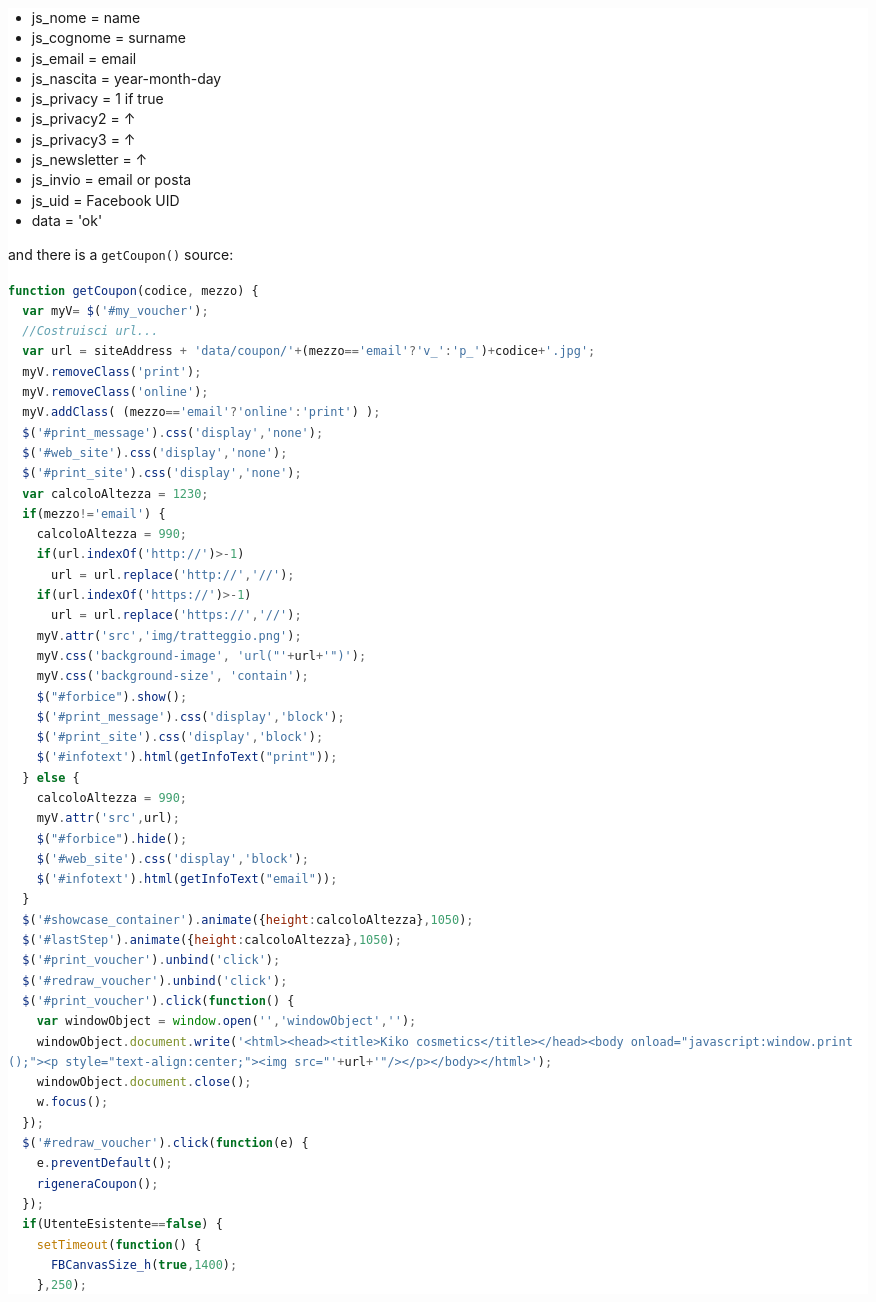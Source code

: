 * js_nome = name
* js_cognome = surname
* js_email = email
* js_nascita = year-month-day
* js_privacy = 1 if true
* js_privacy2 = ↑
* js_privacy3 = ↑
* js_newsletter = ↑
* js_invio = email or posta
* js_uid = Facebook UID
* data = 'ok'

and there is a `getCoupon()` source:   
```js
function getCoupon(codice, mezzo) {
  var myV= $('#my_voucher');
  //Costruisci url...
  var url = siteAddress + 'data/coupon/'+(mezzo=='email'?'v_':'p_')+codice+'.jpg';
  myV.removeClass('print');
  myV.removeClass('online');
  myV.addClass( (mezzo=='email'?'online':'print') );
  $('#print_message').css('display','none');
  $('#web_site').css('display','none');
  $('#print_site').css('display','none');
  var calcoloAltezza = 1230;
  if(mezzo!='email') {
    calcoloAltezza = 990;
    if(url.indexOf('http://')>-1)
      url = url.replace('http://','//');
    if(url.indexOf('https://')>-1)
      url = url.replace('https://','//');
    myV.attr('src','img/tratteggio.png');
    myV.css('background-image', 'url("'+url+'")');
    myV.css('background-size', 'contain');
    $("#forbice").show();
    $('#print_message').css('display','block');
    $('#print_site').css('display','block');
    $('#infotext').html(getInfoText("print"));
  } else {
    calcoloAltezza = 990;
    myV.attr('src',url);
    $("#forbice").hide();
    $('#web_site').css('display','block');
    $('#infotext').html(getInfoText("email"));
  }
  $('#showcase_container').animate({height:calcoloAltezza},1050);
  $('#lastStep').animate({height:calcoloAltezza},1050);
  $('#print_voucher').unbind('click');
  $('#redraw_voucher').unbind('click');
  $('#print_voucher').click(function() {
    var windowObject = window.open('','windowObject','');
    windowObject.document.write('<html><head><title>Kiko cosmetics</title></head><body onload="javascript:window.print();"><p style="text-align:center;"><img src="'+url+'"/></p></body></html>');
    windowObject.document.close();
    w.focus();
  });
  $('#redraw_voucher').click(function(e) {
    e.preventDefault();
    rigeneraCoupon();
  });
  if(UtenteEsistente==false) {
    setTimeout(function() {
      FBCanvasSize_h(true,1400);
    },250);
```